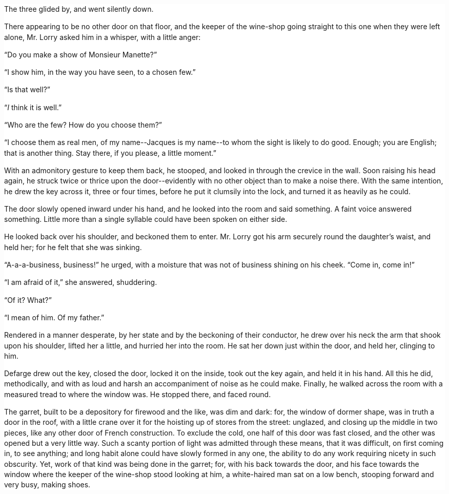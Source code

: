 The three glided by, and went silently down.

There appearing to be no other door on that floor, and the keeper of
the wine-shop going straight to this one when they were left alone, Mr.
Lorry asked him in a whisper, with a little anger:

“Do you make a show of Monsieur Manette?”

“I show him, in the way you have seen, to a chosen few.”

“Is that well?”

“_I_ think it is well.”

“Who are the few? How do you choose them?”

“I choose them as real men, of my name--Jacques is my name--to whom the
sight is likely to do good. Enough; you are English; that is another
thing. Stay there, if you please, a little moment.”

With an admonitory gesture to keep them back, he stooped, and looked in
through the crevice in the wall. Soon raising his head again, he struck
twice or thrice upon the door--evidently with no other object than to
make a noise there. With the same intention, he drew the key across it,
three or four times, before he put it clumsily into the lock, and turned
it as heavily as he could.

The door slowly opened inward under his hand, and he looked into the
room and said something. A faint voice answered something. Little more
than a single syllable could have been spoken on either side.

He looked back over his shoulder, and beckoned them to enter. Mr. Lorry
got his arm securely round the daughter’s waist, and held her; for he
felt that she was sinking.

“A-a-a-business, business!” he urged, with a moisture that was not of
business shining on his cheek. “Come in, come in!”

“I am afraid of it,” she answered, shuddering.

“Of it? What?”

“I mean of him. Of my father.”

Rendered in a manner desperate, by her state and by the beckoning of
their conductor, he drew over his neck the arm that shook upon his
shoulder, lifted her a little, and hurried her into the room. He sat her
down just within the door, and held her, clinging to him.

Defarge drew out the key, closed the door, locked it on the inside,
took out the key again, and held it in his hand. All this he did,
methodically, and with as loud and harsh an accompaniment of noise as he
could make. Finally, he walked across the room with a measured tread to
where the window was. He stopped there, and faced round.

The garret, built to be a depository for firewood and the like, was dim
and dark: for, the window of dormer shape, was in truth a door in the
roof, with a little crane over it for the hoisting up of stores from
the street: unglazed, and closing up the middle in two pieces, like any
other door of French construction. To exclude the cold, one half of this
door was fast closed, and the other was opened but a very little way.
Such a scanty portion of light was admitted through these means, that it
was difficult, on first coming in, to see anything; and long habit
alone could have slowly formed in any one, the ability to do any work
requiring nicety in such obscurity. Yet, work of that kind was being
done in the garret; for, with his back towards the door, and his face
towards the window where the keeper of the wine-shop stood looking at
him, a white-haired man sat on a low bench, stooping forward and very
busy, making shoes.
